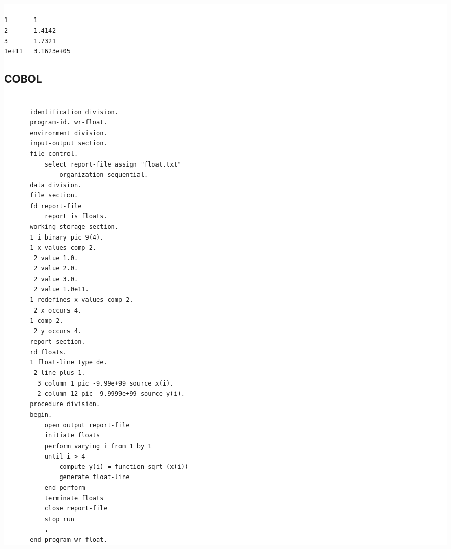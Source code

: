 
```txt

1       1
2       1.4142
3       1.7321
1e+11   3.1623e+05

```



## COBOL


```COBOL

       identification division.
       program-id. wr-float.
       environment division.
       input-output section.
       file-control.
           select report-file assign "float.txt"
               organization sequential.
       data division.
       file section.
       fd report-file
           report is floats.
       working-storage section.
       1 i binary pic 9(4).
       1 x-values comp-2.
        2 value 1.0.
        2 value 2.0.
        2 value 3.0.
        2 value 1.0e11.
       1 redefines x-values comp-2.
        2 x occurs 4.
       1 comp-2.
        2 y occurs 4.
       report section.
       rd floats.
       1 float-line type de.
        2 line plus 1.
         3 column 1 pic -9.99e+99 source x(i).
         2 column 12 pic -9.9999e+99 source y(i).
       procedure division.
       begin.
           open output report-file
           initiate floats
           perform varying i from 1 by 1
           until i > 4
               compute y(i) = function sqrt (x(i))
               generate float-line
           end-perform
           terminate floats
           close report-file
           stop run
           .
       end program wr-float.

```
